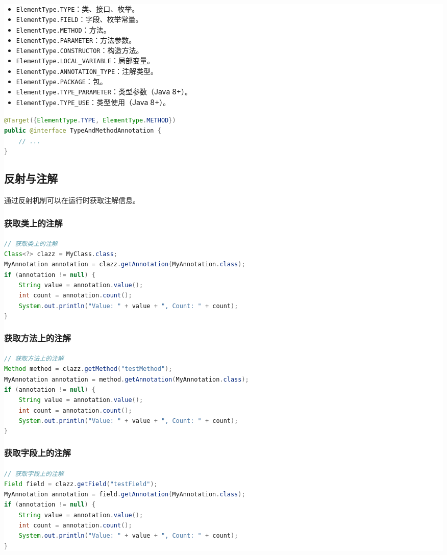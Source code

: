 - `ElementType.TYPE`：类、接口、枚举。
- `ElementType.FIELD`：字段、枚举常量。
- `ElementType.METHOD`：方法。
- `ElementType.PARAMETER`：方法参数。
- `ElementType.CONSTRUCTOR`：构造方法。
- `ElementType.LOCAL_VARIABLE`：局部变量。
- `ElementType.ANNOTATION_TYPE`：注解类型。
- `ElementType.PACKAGE`：包。
- `ElementType.TYPE_PARAMETER`：类型参数（Java 8+）。
- `ElementType.TYPE_USE`：类型使用（Java 8+）。

```java
@Target({ElementType.TYPE, ElementType.METHOD})
public @interface TypeAndMethodAnnotation {
    // ...
}
```

## 反射与注解

通过反射机制可以在运行时获取注解信息。

###  获取类上的注解

```java
// 获取类上的注解
Class<?> clazz = MyClass.class;
MyAnnotation annotation = clazz.getAnnotation(MyAnnotation.class);
if (annotation != null) {
    String value = annotation.value();
    int count = annotation.count();
    System.out.println("Value: " + value + ", Count: " + count);
}
```

### 获取方法上的注解

```java
// 获取方法上的注解
Method method = clazz.getMethod("testMethod");
MyAnnotation annotation = method.getAnnotation(MyAnnotation.class);
if (annotation != null) {
    String value = annotation.value();
    int count = annotation.count();
    System.out.println("Value: " + value + ", Count: " + count);
}
```

### 获取字段上的注解

```java
// 获取字段上的注解
Field field = clazz.getField("testField");
MyAnnotation annotation = field.getAnnotation(MyAnnotation.class);
if (annotation != null) {
    String value = annotation.value();
    int count = annotation.count();
    System.out.println("Value: " + value + ", Count: " + count);
}
```
